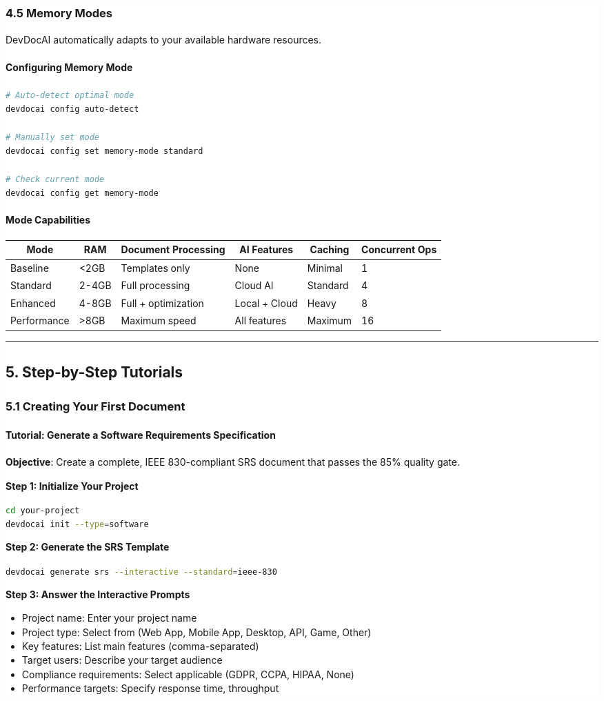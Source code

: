 ### 4.5 Memory Modes

DevDocAI automatically adapts to your available hardware resources.

#### Configuring Memory Mode

```bash
# Auto-detect optimal mode
devdocai config auto-detect

# Manually set mode
devdocai config set memory-mode standard

# Check current mode
devdocai config get memory-mode
```

#### Mode Capabilities

| Mode | RAM | Document Processing | AI Features | Caching | Concurrent Ops |
|------|-----|-------------------|-------------|---------|----------------|
| Baseline | <2GB | Templates only | None | Minimal | 1 |
| Standard | 2-4GB | Full processing | Cloud AI | Standard | 4 |
| Enhanced | 4-8GB | Full + optimization | Local + Cloud | Heavy | 8 |
| Performance | >8GB | Maximum speed | All features | Maximum | 16 |

---

## 5. Step-by-Step Tutorials

### 5.1 Creating Your First Document

#### Tutorial: Generate a Software Requirements Specification

**Objective**: Create a complete, IEEE 830-compliant SRS document that passes the 85% quality gate.

**Step 1: Initialize Your Project**

```bash
cd your-project
devdocai init --type=software
```

**Step 2: Generate the SRS Template**

```bash
devdocai generate srs --interactive --standard=ieee-830
```

**Step 3: Answer the Interactive Prompts**

- Project name: Enter your project name
- Project type: Select from (Web App, Mobile App, Desktop, API, Game, Other)
- Key features: List main features (comma-separated)
- Target users: Describe your target audience
- Compliance requirements: Select applicable (GDPR, CCPA, HIPAA, None)
- Performance targets: Specify response time, throughput
